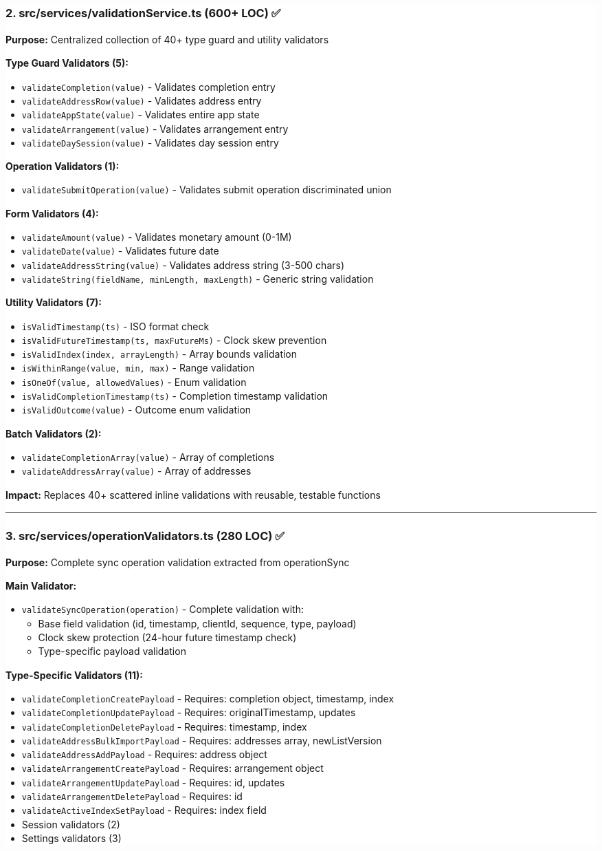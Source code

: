 
### 2. **src/services/validationService.ts** (600+ LOC) ✅
**Purpose:** Centralized collection of 40+ type guard and utility validators

**Type Guard Validators (5):**
- `validateCompletion(value)` - Validates completion entry
- `validateAddressRow(value)` - Validates address entry
- `validateAppState(value)` - Validates entire app state
- `validateArrangement(value)` - Validates arrangement entry
- `validateDaySession(value)` - Validates day session entry

**Operation Validators (1):**
- `validateSubmitOperation(value)` - Validates submit operation discriminated union

**Form Validators (4):**
- `validateAmount(value)` - Validates monetary amount (0-1M)
- `validateDate(value)` - Validates future date
- `validateAddressString(value)` - Validates address string (3-500 chars)
- `validateString(fieldName, minLength, maxLength)` - Generic string validation

**Utility Validators (7):**
- `isValidTimestamp(ts)` - ISO format check
- `isValidFutureTimestamp(ts, maxFutureMs)` - Clock skew prevention
- `isValidIndex(index, arrayLength)` - Array bounds validation
- `isWithinRange(value, min, max)` - Range validation
- `isOneOf(value, allowedValues)` - Enum validation
- `isValidCompletionTimestamp(ts)` - Completion timestamp validation
- `isValidOutcome(value)` - Outcome enum validation

**Batch Validators (2):**
- `validateCompletionArray(value)` - Array of completions
- `validateAddressArray(value)` - Array of addresses

**Impact:** Replaces 40+ scattered inline validations with reusable, testable functions

---

### 3. **src/services/operationValidators.ts** (280 LOC) ✅
**Purpose:** Complete sync operation validation extracted from operationSync

**Main Validator:**
- `validateSyncOperation(operation)` - Complete validation with:
  - Base field validation (id, timestamp, clientId, sequence, type, payload)
  - Clock skew protection (24-hour future timestamp check)
  - Type-specific payload validation

**Type-Specific Validators (11):**
- `validateCompletionCreatePayload` - Requires: completion object, timestamp, index
- `validateCompletionUpdatePayload` - Requires: originalTimestamp, updates
- `validateCompletionDeletePayload` - Requires: timestamp, index
- `validateAddressBulkImportPayload` - Requires: addresses array, newListVersion
- `validateAddressAddPayload` - Requires: address object
- `validateArrangementCreatePayload` - Requires: arrangement object
- `validateArrangementUpdatePayload` - Requires: id, updates
- `validateArrangementDeletePayload` - Requires: id
- `validateActiveIndexSetPayload` - Requires: index field
- Session validators (2)
- Settings validators (3)
